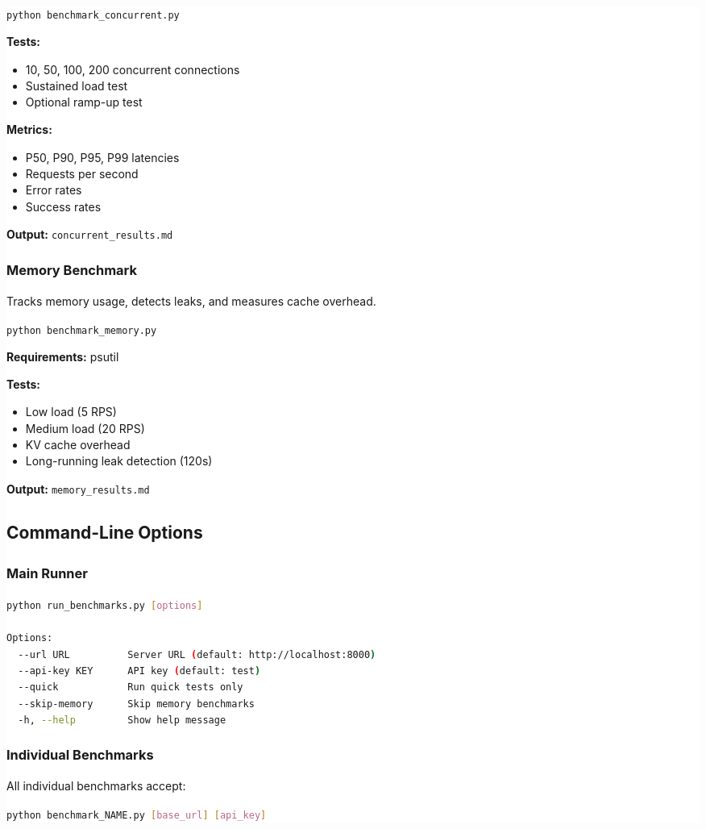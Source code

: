 ```bash
python benchmark_concurrent.py
```

**Tests:**
- 10, 50, 100, 200 concurrent connections
- Sustained load test
- Optional ramp-up test

**Metrics:**
- P50, P90, P95, P99 latencies
- Requests per second
- Error rates
- Success rates

**Output:** `concurrent_results.md`

### Memory Benchmark

Tracks memory usage, detects leaks, and measures cache overhead.

```bash
python benchmark_memory.py
```

**Requirements:** psutil

**Tests:**
- Low load (5 RPS)
- Medium load (20 RPS)
- KV cache overhead
- Long-running leak detection (120s)

**Output:** `memory_results.md`

## Command-Line Options

### Main Runner

```bash
python run_benchmarks.py [options]

Options:
  --url URL          Server URL (default: http://localhost:8000)
  --api-key KEY      API key (default: test)
  --quick            Run quick tests only
  --skip-memory      Skip memory benchmarks
  -h, --help         Show help message
```

### Individual Benchmarks

All individual benchmarks accept:

```bash
python benchmark_NAME.py [base_url] [api_key]
```
